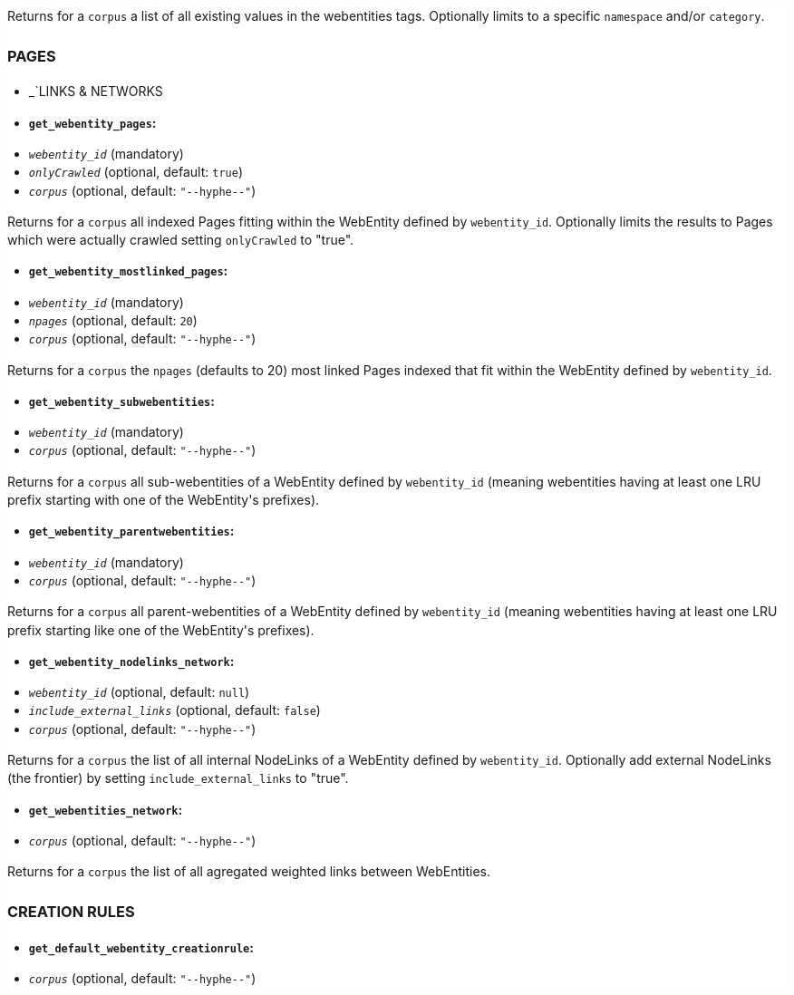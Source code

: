  Returns for a `corpus` a list of all existing values in the webentities tags. Optionally limits to a specific `namespace` and/or `category`.

### PAGES
 + _`LINKS & NETWORKS

- __`get_webentity_pages`:__
 + _`webentity_id`_ (mandatory)
 + _`onlyCrawled`_ (optional, default: `true`)
 + _`corpus`_ (optional, default: `"--hyphe--"`)

 Returns for a `corpus` all indexed Pages fitting within the WebEntity defined by `webentity_id`. Optionally limits the results to Pages which were actually crawled setting `onlyCrawled` to "true".


- __`get_webentity_mostlinked_pages`:__
 + _`webentity_id`_ (mandatory)
 + _`npages`_ (optional, default: `20`)
 + _`corpus`_ (optional, default: `"--hyphe--"`)

 Returns for a `corpus` the `npages` (defaults to 20) most linked Pages indexed that fit within the WebEntity defined by `webentity_id`.


- __`get_webentity_subwebentities`:__
 + _`webentity_id`_ (mandatory)
 + _`corpus`_ (optional, default: `"--hyphe--"`)

 Returns for a `corpus` all sub-webentities of a WebEntity defined by `webentity_id` (meaning webentities having at least one LRU prefix starting with one of the WebEntity's prefixes).


- __`get_webentity_parentwebentities`:__
 + _`webentity_id`_ (mandatory)
 + _`corpus`_ (optional, default: `"--hyphe--"`)

 Returns for a `corpus` all parent-webentities of a WebEntity defined by `webentity_id` (meaning webentities having at least one LRU prefix starting like one of the WebEntity's prefixes).


- __`get_webentity_nodelinks_network`:__
 + _`webentity_id`_ (optional, default: `null`)
 + _`include_external_links`_ (optional, default: `false`)
 + _`corpus`_ (optional, default: `"--hyphe--"`)

 Returns for a `corpus` the list of all internal NodeLinks of a WebEntity defined by `webentity_id`. Optionally add external NodeLinks (the frontier) by setting `include_external_links` to "true".


- __`get_webentities_network`:__
 + _`corpus`_ (optional, default: `"--hyphe--"`)

 Returns for a `corpus` the list of all agregated weighted links between WebEntities.

### CREATION RULES

- __`get_default_webentity_creationrule`:__
 + _`corpus`_ (optional, default: `"--hyphe--"`)

